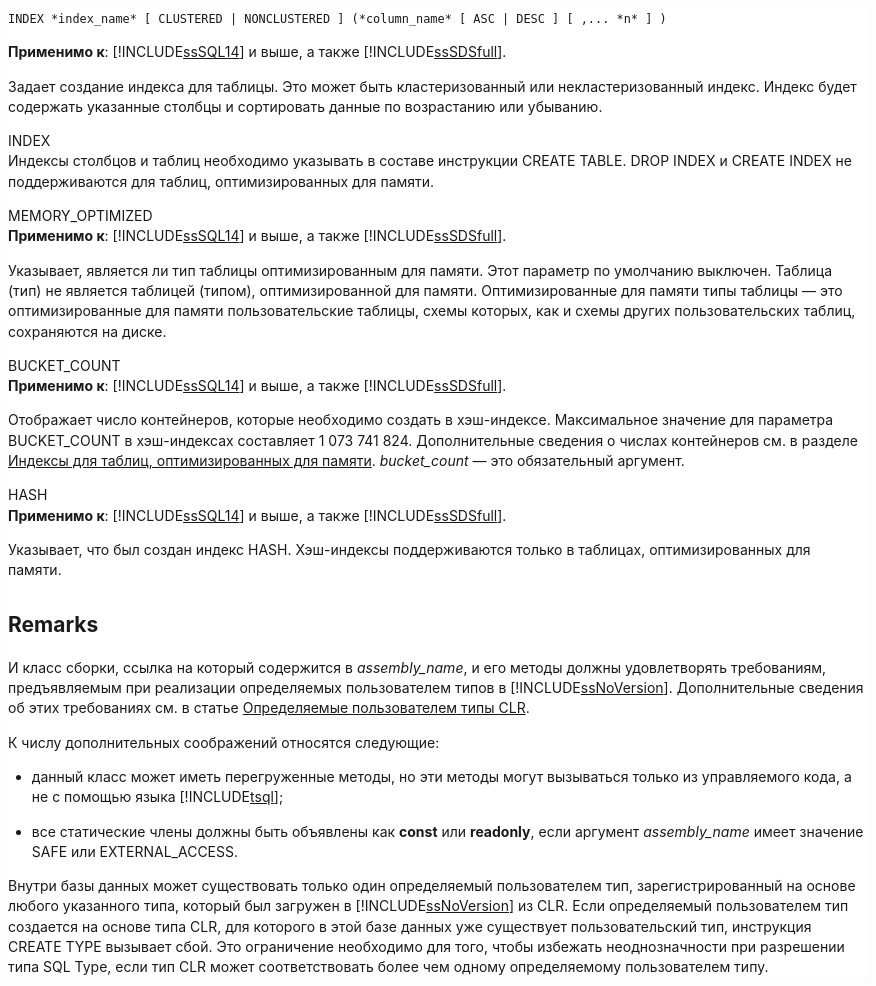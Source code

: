  `INDEX *index_name* [ CLUSTERED | NONCLUSTERED ] (*column_name* [ ASC | DESC ] [ ,... *n* ] )`  
     
**Применимо к**: [!INCLUDE[ssSQL14](../../includes/sssql14-md.md)] и выше, а также [!INCLUDE[ssSDSfull](../../includes/sssdsfull-md.md)].

Задает создание индекса для таблицы. Это может быть кластеризованный или некластеризованный индекс. Индекс будет содержать указанные столбцы и сортировать данные по возрастанию или убыванию.
  
 INDEX  
 Индексы столбцов и таблиц необходимо указывать в составе инструкции CREATE TABLE. DROP INDEX и CREATE INDEX не поддерживаются для таблиц, оптимизированных для памяти.  
  
 MEMORY_OPTIMIZED  
 **Применимо к**: [!INCLUDE[ssSQL14](../../includes/sssql14-md.md)] и выше, а также [!INCLUDE[ssSDSfull](../../includes/sssdsfull-md.md)].  
  
 Указывает, является ли тип таблицы оптимизированным для памяти. Этот параметр по умолчанию выключен. Таблица (тип) не является таблицей (типом), оптимизированной для памяти. Оптимизированные для памяти типы таблицы — это оптимизированные для памяти пользовательские таблицы, схемы которых, как и схемы других пользовательских таблиц, сохраняются на диске.  
  
 BUCKET_COUNT  
 **Применимо к**: [!INCLUDE[ssSQL14](../../includes/sssql14-md.md)] и выше, а также [!INCLUDE[ssSDSfull](../../includes/sssdsfull-md.md)].  
  
 Отображает число контейнеров, которые необходимо создать в хэш-индексе. Максимальное значение для параметра BUCKET_COUNT в хэш-индексах составляет 1 073 741 824. Дополнительные сведения о числах контейнеров см. в разделе [Индексы для таблиц, оптимизированных для памяти](../../relational-databases/in-memory-oltp/indexes-for-memory-optimized-tables.md). *bucket_count* — это обязательный аргумент.  
  
 HASH  
 **Применимо к**: [!INCLUDE[ssSQL14](../../includes/sssql14-md.md)] и выше, а также [!INCLUDE[ssSDSfull](../../includes/sssdsfull-md.md)].  
  
 Указывает, что был создан индекс HASH. Хэш-индексы поддерживаются только в таблицах, оптимизированных для памяти.  
  
## <a name="remarks"></a>Remarks  
 И класс сборки, ссылка на который содержится в *assembly_name*, и его методы должны удовлетворять требованиям, предъявляемым при реализации определяемых пользователем типов в [!INCLUDE[ssNoVersion](../../includes/ssnoversion-md.md)]. Дополнительные сведения об этих требованиях см. в статье [Определяемые пользователем типы CLR](../../relational-databases/clr-integration-database-objects-user-defined-types/clr-user-defined-types.md).  
  
 К числу дополнительных соображений относятся следующие:  
  
-   данный класс может иметь перегруженные методы, но эти методы могут вызываться только из управляемого кода, а не с помощью языка [!INCLUDE[tsql](../../includes/tsql-md.md)];  
  
-   все статические члены должны быть объявлены как **const** или **readonly**, если аргумент *assembly_name* имеет значение SAFE или EXTERNAL_ACCESS.  
  
 Внутри базы данных может существовать только один определяемый пользователем тип, зарегистрированный на основе любого указанного типа, который был загружен в [!INCLUDE[ssNoVersion](../../includes/ssnoversion-md.md)] из CLR. Если определяемый пользователем тип создается на основе типа CLR, для которого в этой базе данных уже существует пользовательский тип, инструкция CREATE TYPE вызывает сбой. Это ограничение необходимо для того, чтобы избежать неоднозначности при разрешении типа SQL Type, если тип CLR может соответствовать более чем одному определяемому пользователем типу.  
  